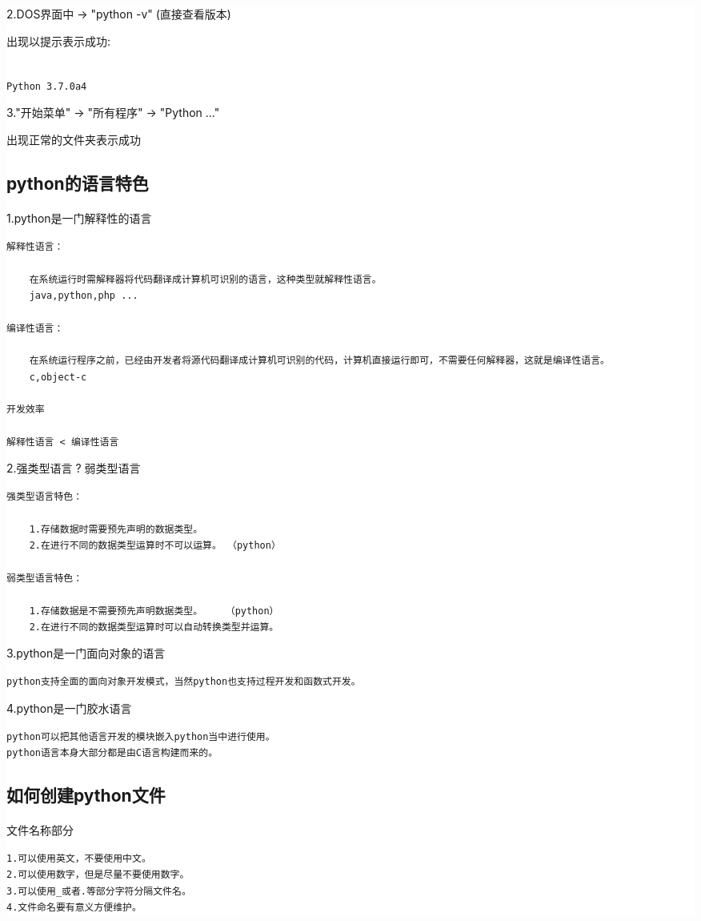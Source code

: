 2.DOS界面中 -> "python -v" (直接查看版本)

出现以提示表示成功:

```

Python 3.7.0a4
```

3."开始菜单" -> "所有程序" -> "Python ..."

出现正常的文件夹表示成功

## python的语言特色

1.python是一门解释性的语言

	解释性语言：
		
		在系统运行时需解释器将代码翻译成计算机可识别的语言，这种类型就解释性语言。
		java,python,php ...

	编译性语言：

		在系统运行程序之前，已经由开发者将源代码翻译成计算机可识别的代码，计算机直接运行即可，不需要任何解释器，这就是编译性语言。
		c,object-c 

	开发效率

	解释性语言 < 编译性语言

2.强类型语言 ? 弱类型语言

	强类型语言特色：
	
		1.存储数据时需要预先声明的数据类型。
		2.在进行不同的数据类型运算时不可以运算。 （python）
	
	弱类型语言特色：

		1.存储数据是不需要预先声明数据类型。    （python）
		2.在进行不同的数据类型运算时可以自动转换类型并运算。

3.python是一门面向对象的语言

	python支持全面的面向对象开发模式，当然python也支持过程开发和函数式开发。

4.python是一门胶水语言

	python可以把其他语言开发的模块嵌入python当中进行使用。
	python语言本身大部分都是由C语言构建而来的。

## 如何创建python文件

文件名称部分

	1.可以使用英文，不要使用中文。
	2.可以使用数字，但是尽量不要使用数字。
	3.可以使用_或者.等部分字符分隔文件名。
	4.文件命名要有意义方便维护。
